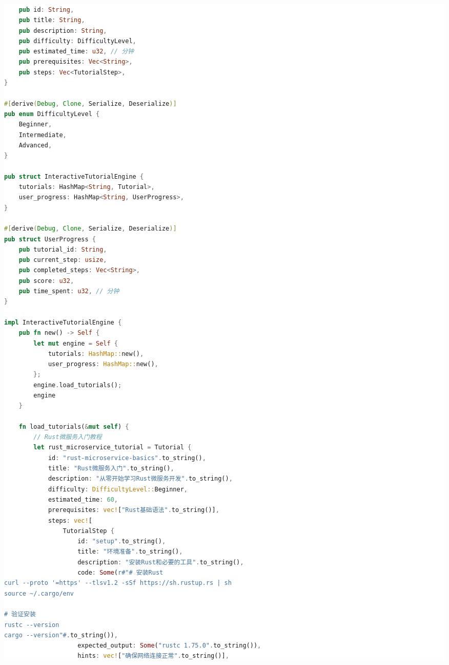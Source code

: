 ```rust
    pub id: String,
    pub title: String,
    pub description: String,
    pub difficulty: DifficultyLevel,
    pub estimated_time: u32, // 分钟
    pub prerequisites: Vec<String>,
    pub steps: Vec<TutorialStep>,
}

#[derive(Debug, Clone, Serialize, Deserialize)]
pub enum DifficultyLevel {
    Beginner,
    Intermediate,
    Advanced,
}

pub struct InteractiveTutorialEngine {
    tutorials: HashMap<String, Tutorial>,
    user_progress: HashMap<String, UserProgress>,
}

#[derive(Debug, Clone, Serialize, Deserialize)]
pub struct UserProgress {
    pub tutorial_id: String,
    pub current_step: usize,
    pub completed_steps: Vec<String>,
    pub score: u32,
    pub time_spent: u32, // 分钟
}

impl InteractiveTutorialEngine {
    pub fn new() -> Self {
        let mut engine = Self {
            tutorials: HashMap::new(),
            user_progress: HashMap::new(),
        };
        engine.load_tutorials();
        engine
    }
    
    fn load_tutorials(&mut self) {
        // Rust微服务入门教程
        let rust_microservice_tutorial = Tutorial {
            id: "rust-microservice-basics".to_string(),
            title: "Rust微服务入门".to_string(),
            description: "从零开始学习Rust微服务开发".to_string(),
            difficulty: DifficultyLevel::Beginner,
            estimated_time: 60,
            prerequisites: vec!["Rust基础语法".to_string()],
            steps: vec![
                TutorialStep {
                    id: "setup".to_string(),
                    title: "环境准备".to_string(),
                    description: "安装Rust和必要的工具".to_string(),
                    code: Some(r#"# 安装Rust
curl --proto '=https' --tlsv1.2 -sSf https://sh.rustup.rs | sh
source ~/.cargo/env

# 验证安装
rustc --version
cargo --version"#.to_string()),
                    expected_output: Some("rustc 1.75.0".to_string()),
                    hints: vec!["确保网络连接正常".to_string()],
```